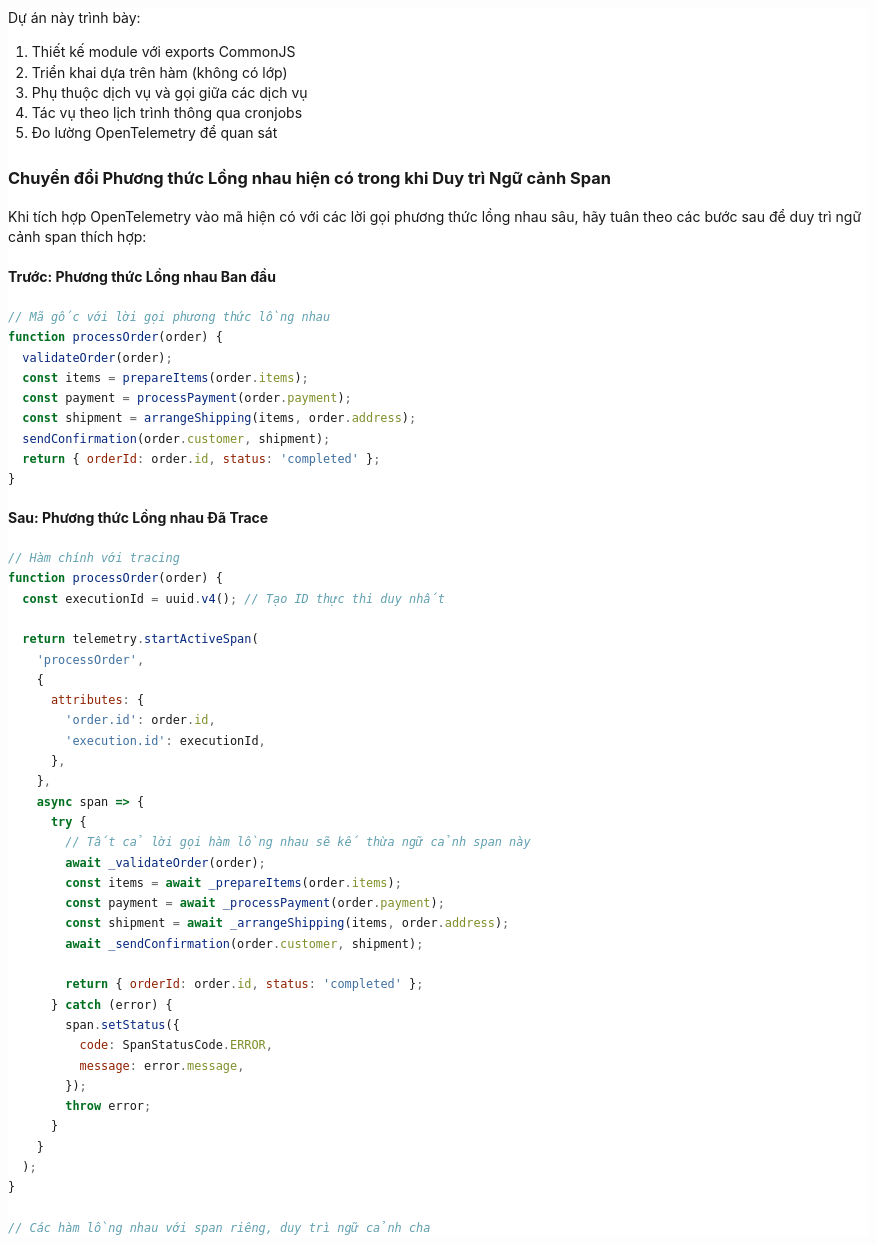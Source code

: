 Dự án này trình bày:

1. Thiết kế module với exports CommonJS
2. Triển khai dựa trên hàm (không có lớp)
3. Phụ thuộc dịch vụ và gọi giữa các dịch vụ
4. Tác vụ theo lịch trình thông qua cronjobs
5. Đo lường OpenTelemetry để quan sát

### Chuyển đổi Phương thức Lồng nhau hiện có trong khi Duy trì Ngữ cảnh Span

Khi tích hợp OpenTelemetry vào mã hiện có với các lời gọi phương thức lồng nhau sâu, hãy tuân theo các bước sau để duy
trì ngữ cảnh span thích hợp:

#### Trước: Phương thức Lồng nhau Ban đầu

```javascript
// Mã gốc với lời gọi phương thức lồng nhau
function processOrder(order) {
  validateOrder(order);
  const items = prepareItems(order.items);
  const payment = processPayment(order.payment);
  const shipment = arrangeShipping(items, order.address);
  sendConfirmation(order.customer, shipment);
  return { orderId: order.id, status: 'completed' };
}
```

#### Sau: Phương thức Lồng nhau Đã Trace

```javascript
// Hàm chính với tracing
function processOrder(order) {
  const executionId = uuid.v4(); // Tạo ID thực thi duy nhất

  return telemetry.startActiveSpan(
    'processOrder',
    {
      attributes: {
        'order.id': order.id,
        'execution.id': executionId,
      },
    },
    async span => {
      try {
        // Tất cả lời gọi hàm lồng nhau sẽ kế thừa ngữ cảnh span này
        await _validateOrder(order);
        const items = await _prepareItems(order.items);
        const payment = await _processPayment(order.payment);
        const shipment = await _arrangeShipping(items, order.address);
        await _sendConfirmation(order.customer, shipment);

        return { orderId: order.id, status: 'completed' };
      } catch (error) {
        span.setStatus({
          code: SpanStatusCode.ERROR,
          message: error.message,
        });
        throw error;
      }
    }
  );
}

// Các hàm lồng nhau với span riêng, duy trì ngữ cảnh cha
```